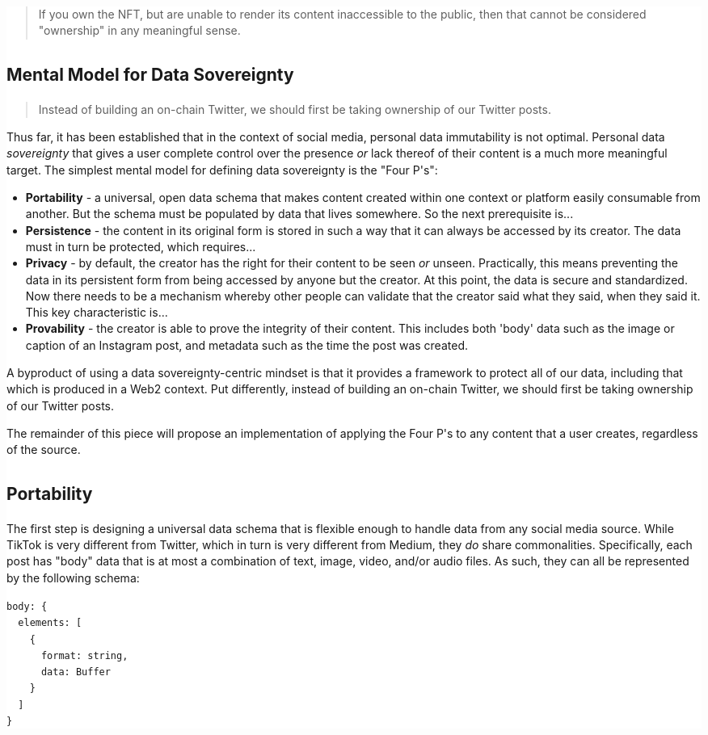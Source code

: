 > If you own the NFT, but are unable to render its content inaccessible to the public, then that cannot be considered "ownership" in any meaningful sense.

## Mental Model for Data Sovereignty

> Instead of building an on-chain Twitter, we should first be taking ownership of our Twitter posts.

Thus far, it has been established that in the context of social media, personal data immutability is not optimal. Personal data _sovereignty_ that gives a user complete control over the presence _or_ lack thereof of their content is a much more meaningful target. The simplest mental model for defining data sovereignty is the "Four P's":

*	**Portability** - a universal, open data schema that makes content created within one context or platform easily consumable from another. But the schema must be populated by data that lives somewhere. So the next prerequisite is...
*	**Persistence** - the content in its original form is stored in such a way that it can always be accessed by its creator. The data must in turn be protected, which requires...
*	**Privacy** - by default, the creator has the right for their content to be seen _or_ unseen. Practically, this means preventing the data in its persistent form from being accessed by anyone but the creator. At this point, the data is secure and standardized. Now there needs to be a mechanism whereby other people can validate that the creator said what they said, when they said it. This key characteristic is...
*	**Provability** - the creator is able to prove the integrity of their content. This includes both 'body' data such as the image or caption of an Instagram post, and metadata such as the time the post was created.

A byproduct of using a data sovereignty-centric mindset is that it provides a framework to protect all of our data, including that which is produced in a Web2 context. Put differently, instead of building an on-chain Twitter, we should first be taking ownership of our Twitter posts.

The remainder of this piece will propose an implementation of applying the Four P's to any content that a user creates, regardless of the source.

## Portability
The first step is designing a universal data schema that is flexible enough to handle data from any social media source. While TikTok is very different from Twitter, which in turn is very different from Medium, they _do_ share commonalities. Specifically, each post has "body" data that is at most a combination of text, image, video, and/or audio files. As such, they can all be represented by the following schema:

```
body: {
  elements: [
    {
      format: string,
      data: Buffer
    }
  ]
}

```
